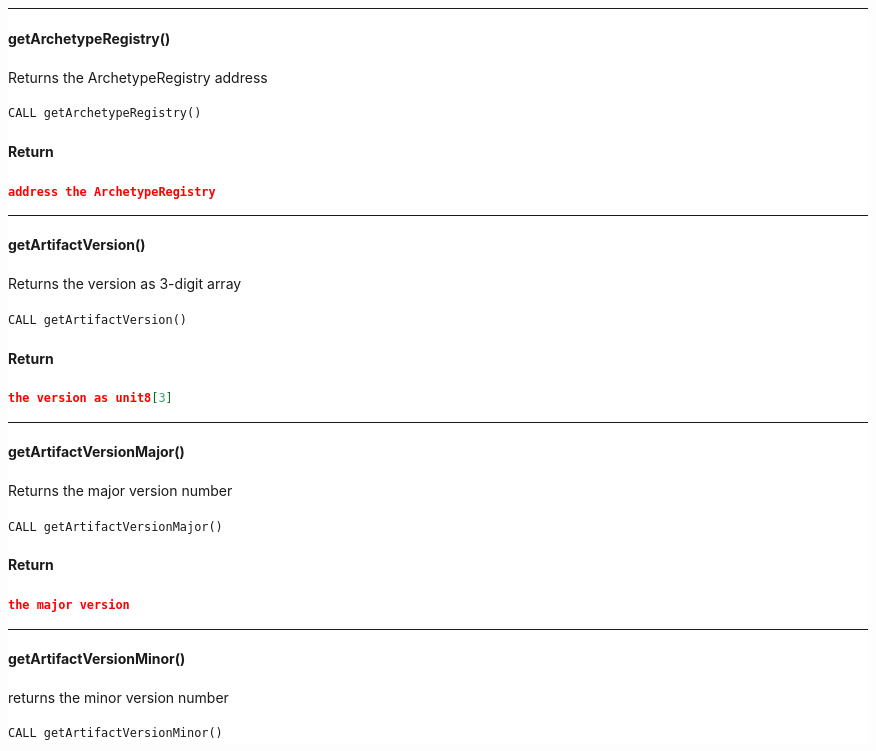 
---

#### getArchetypeRegistry()


Returns the ArchetypeRegistry address

```endpoint
CALL getArchetypeRegistry()
```

#### Return

```json
address the ArchetypeRegistry
```


---

#### getArtifactVersion()


Returns the version as 3-digit array

```endpoint
CALL getArtifactVersion()
```

#### Return

```json
the version as unit8[3]
```


---

#### getArtifactVersionMajor()


Returns the major version number

```endpoint
CALL getArtifactVersionMajor()
```

#### Return

```json
the major version
```


---

#### getArtifactVersionMinor()


returns the minor version number

```endpoint
CALL getArtifactVersionMinor()
```
